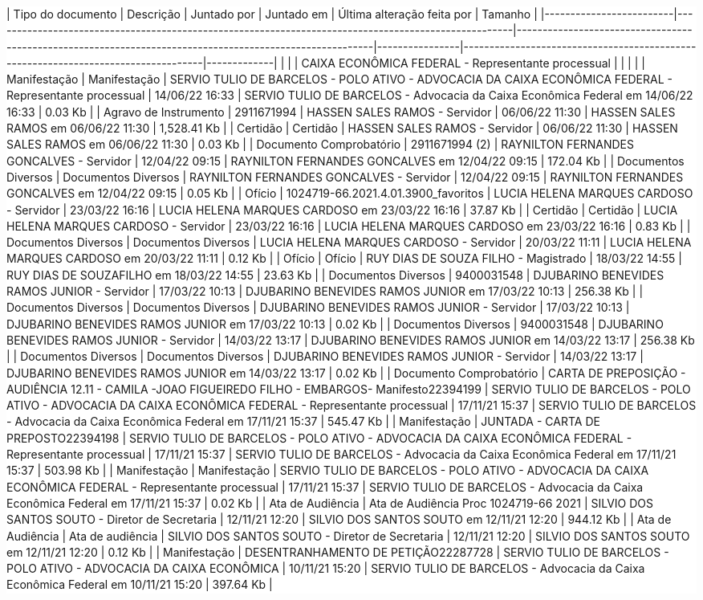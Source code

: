 | Tipo do documento | Descrição | Juntado por | Juntado em | Última alteração feita por | Tamanho | |-------------------------|-----------------------------------------------------------------------------------------------------|---------------------------------------------------------------------------------------------------------|----------------|-----------------------------------------------------------------------------------|-------------| | | | CAIXA ECONÔMICA FEDERAL - Representante processual | | | | | Manifestação | Manifestação | SERVIO TULIO DE BARCELOS - POLO ATIVO - ADVOCACIA DA CAIXA ECONÔMICA FEDERAL - Representante processual | 14/06/22 16:33 | SERVIO TULIO DE BARCELOS - Advocacia da Caixa Econômica Federal em 14/06/22 16:33 | 0.03 Kb | | Agravo de Instrumento | 2911671994 | HASSEN SALES RAMOS - Servidor | 06/06/22 11:30 | HASSEN SALES RAMOS em 06/06/22 11:30 | 1,528.41 Kb | | Certidão | Certidão | HASSEN SALES RAMOS - Servidor | 06/06/22 11:30 | HASSEN SALES RAMOS em 06/06/22 11:30 | 0.03 Kb | | Documento Comprobatório | 2911671994 (2) | RAYNILTON FERNANDES GONCALVES - Servidor | 12/04/22 09:15 | RAYNILTON FERNANDES GONCALVES em 12/04/22 09:15 | 172.04 Kb | | Documentos Diversos | Documentos Diversos | RAYNILTON FERNANDES GONCALVES - Servidor | 12/04/22 09:15 | RAYNILTON FERNANDES GONCALVES em 12/04/22 09:15 | 0.05 Kb | | Ofício | 1024719-66.2021.4.01.3900_favoritos | LUCIA HELENA MARQUES CARDOSO - Servidor | 23/03/22 16:16 | LUCIA HELENA MARQUES CARDOSO em 23/03/22 16:16 | 37.87 Kb | | Certidão | Certidão | LUCIA HELENA MARQUES CARDOSO - Servidor | 23/03/22 16:16 | LUCIA HELENA MARQUES CARDOSO em 23/03/22 16:16 | 0.83 Kb | | Documentos Diversos | Documentos Diversos | LUCIA HELENA MARQUES CARDOSO - Servidor | 20/03/22 11:11 | LUCIA HELENA MARQUES CARDOSO em 20/03/22 11:11 | 0.12 Kb | | Ofício | Ofício | RUY DIAS DE SOUZA FILHO - Magistrado | 18/03/22 14:55 | RUY DIAS DE SOUZAFILHO em 18/03/22 14:55 | 23.63 Kb | | Documentos Diversos | 9400031548 | DJUBARINO BENEVIDES RAMOS JUNIOR - Servidor | 17/03/22 10:13 | DJUBARINO BENEVIDES RAMOS JUNIOR em 17/03/22 10:13 | 256.38 Kb | | Documentos Diversos | Documentos Diversos | DJUBARINO BENEVIDES RAMOS JUNIOR - Servidor | 17/03/22 10:13 | DJUBARINO BENEVIDES RAMOS JUNIOR em 17/03/22 10:13 | 0.02 Kb | | Documentos Diversos | 9400031548 | DJUBARINO BENEVIDES RAMOS JUNIOR - Servidor | 14/03/22 13:17 | DJUBARINO BENEVIDES RAMOS JUNIOR em 14/03/22 13:17 | 256.38 Kb | | Documentos Diversos | Documentos Diversos | DJUBARINO BENEVIDES RAMOS JUNIOR - Servidor | 14/03/22 13:17 | DJUBARINO BENEVIDES RAMOS JUNIOR em 14/03/22 13:17 | 0.02 Kb | | Documento Comprobatório | CARTA DE PREPOSIÇÃO - AUDIÊNCIA 12.11 - CAMILA -JOAO FIGUEIREDO FILHO - EMBARGOS- Manifesto22394199 | SERVIO TULIO DE BARCELOS - POLO ATIVO - ADVOCACIA DA CAIXA ECONÔMICA FEDERAL - Representante processual | 17/11/21 15:37 | SERVIO TULIO DE BARCELOS - Advocacia da Caixa Econômica Federal em 17/11/21 15:37 | 545.47 Kb | | Manifestação | JUNTADA - CARTA DE PREPOSTO22394198 | SERVIO TULIO DE BARCELOS - POLO ATIVO - ADVOCACIA DA CAIXA ECONÔMICA FEDERAL - Representante processual | 17/11/21 15:37 | SERVIO TULIO DE BARCELOS - Advocacia da Caixa Econômica Federal em 17/11/21 15:37 | 503.98 Kb | | Manifestação | Manifestação | SERVIO TULIO DE BARCELOS - POLO ATIVO - ADVOCACIA DA CAIXA ECONÔMICA FEDERAL - Representante processual | 17/11/21 15:37 | SERVIO TULIO DE BARCELOS - Advocacia da Caixa Econômica Federal em 17/11/21 15:37 | 0.02 Kb | | Ata de Audiência | Ata de Audiência Proc 1024719-66 2021 | SILVIO DOS SANTOS SOUTO - Diretor de Secretaria | 12/11/21 12:20 | SILVIO DOS SANTOS SOUTO em 12/11/21 12:20 | 944.12 Kb | | Ata de Audiência | Ata de audiência | SILVIO DOS SANTOS SOUTO - Diretor de Secretaria | 12/11/21 12:20 | SILVIO DOS SANTOS SOUTO em 12/11/21 12:20 | 0.12 Kb | | Manifestação | DESENTRANHAMENTO DE PETIÇÃO22287728 | SERVIO TULIO DE BARCELOS - POLO ATIVO - ADVOCACIA DA CAIXA ECONÔMICA | 10/11/21 15:20 | SERVIO TULIO DE BARCELOS - Advocacia da Caixa Econômica Federal em 10/11/21 15:20 | 397.64 Kb |
